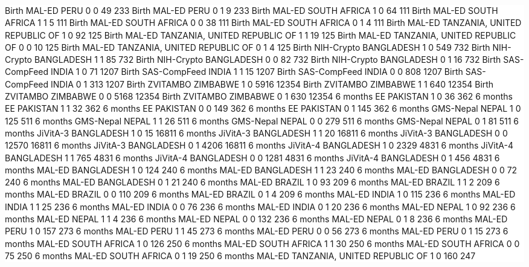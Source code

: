 Birth       MAL-ED         PERU                           0                0       49     233
Birth       MAL-ED         PERU                           0                1        9     233
Birth       MAL-ED         SOUTH AFRICA                   1                0       64     111
Birth       MAL-ED         SOUTH AFRICA                   1                1        5     111
Birth       MAL-ED         SOUTH AFRICA                   0                0       38     111
Birth       MAL-ED         SOUTH AFRICA                   0                1        4     111
Birth       MAL-ED         TANZANIA, UNITED REPUBLIC OF   1                0       92     125
Birth       MAL-ED         TANZANIA, UNITED REPUBLIC OF   1                1       19     125
Birth       MAL-ED         TANZANIA, UNITED REPUBLIC OF   0                0       10     125
Birth       MAL-ED         TANZANIA, UNITED REPUBLIC OF   0                1        4     125
Birth       NIH-Crypto     BANGLADESH                     1                0      549     732
Birth       NIH-Crypto     BANGLADESH                     1                1       85     732
Birth       NIH-Crypto     BANGLADESH                     0                0       82     732
Birth       NIH-Crypto     BANGLADESH                     0                1       16     732
Birth       SAS-CompFeed   INDIA                          1                0       71    1207
Birth       SAS-CompFeed   INDIA                          1                1       15    1207
Birth       SAS-CompFeed   INDIA                          0                0      808    1207
Birth       SAS-CompFeed   INDIA                          0                1      313    1207
Birth       ZVITAMBO       ZIMBABWE                       1                0     5916   12354
Birth       ZVITAMBO       ZIMBABWE                       1                1      640   12354
Birth       ZVITAMBO       ZIMBABWE                       0                0     5168   12354
Birth       ZVITAMBO       ZIMBABWE                       0                1      630   12354
6 months    EE             PAKISTAN                       1                0       36     362
6 months    EE             PAKISTAN                       1                1       32     362
6 months    EE             PAKISTAN                       0                0      149     362
6 months    EE             PAKISTAN                       0                1      145     362
6 months    GMS-Nepal      NEPAL                          1                0      125     511
6 months    GMS-Nepal      NEPAL                          1                1       26     511
6 months    GMS-Nepal      NEPAL                          0                0      279     511
6 months    GMS-Nepal      NEPAL                          0                1       81     511
6 months    JiVitA-3       BANGLADESH                     1                0       15   16811
6 months    JiVitA-3       BANGLADESH                     1                1       20   16811
6 months    JiVitA-3       BANGLADESH                     0                0    12570   16811
6 months    JiVitA-3       BANGLADESH                     0                1     4206   16811
6 months    JiVitA-4       BANGLADESH                     1                0     2329    4831
6 months    JiVitA-4       BANGLADESH                     1                1      765    4831
6 months    JiVitA-4       BANGLADESH                     0                0     1281    4831
6 months    JiVitA-4       BANGLADESH                     0                1      456    4831
6 months    MAL-ED         BANGLADESH                     1                0      124     240
6 months    MAL-ED         BANGLADESH                     1                1       23     240
6 months    MAL-ED         BANGLADESH                     0                0       72     240
6 months    MAL-ED         BANGLADESH                     0                1       21     240
6 months    MAL-ED         BRAZIL                         1                0       93     209
6 months    MAL-ED         BRAZIL                         1                1        2     209
6 months    MAL-ED         BRAZIL                         0                0      110     209
6 months    MAL-ED         BRAZIL                         0                1        4     209
6 months    MAL-ED         INDIA                          1                0      115     236
6 months    MAL-ED         INDIA                          1                1       25     236
6 months    MAL-ED         INDIA                          0                0       76     236
6 months    MAL-ED         INDIA                          0                1       20     236
6 months    MAL-ED         NEPAL                          1                0       92     236
6 months    MAL-ED         NEPAL                          1                1        4     236
6 months    MAL-ED         NEPAL                          0                0      132     236
6 months    MAL-ED         NEPAL                          0                1        8     236
6 months    MAL-ED         PERU                           1                0      157     273
6 months    MAL-ED         PERU                           1                1       45     273
6 months    MAL-ED         PERU                           0                0       56     273
6 months    MAL-ED         PERU                           0                1       15     273
6 months    MAL-ED         SOUTH AFRICA                   1                0      126     250
6 months    MAL-ED         SOUTH AFRICA                   1                1       30     250
6 months    MAL-ED         SOUTH AFRICA                   0                0       75     250
6 months    MAL-ED         SOUTH AFRICA                   0                1       19     250
6 months    MAL-ED         TANZANIA, UNITED REPUBLIC OF   1                0      160     247